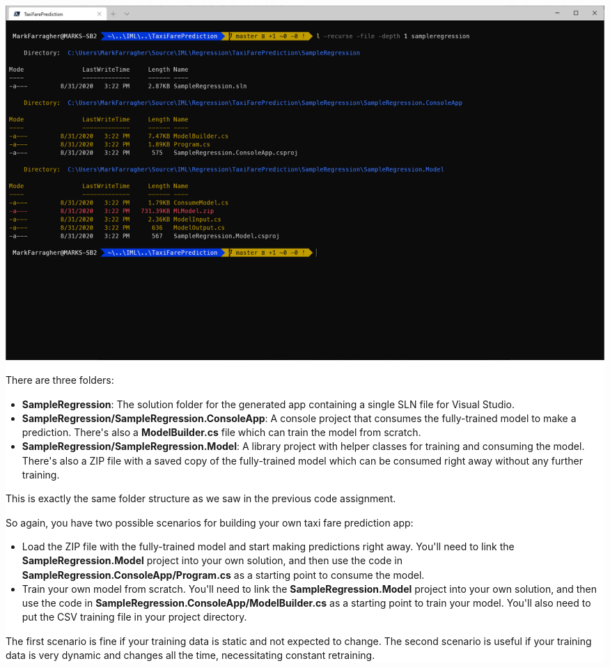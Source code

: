 ![ML.NET CLI output files](./assets/output_files.png)

There are three folders:

* **SampleRegression**: The solution folder for the generated app containing a single SLN file for Visual Studio.
* **SampleRegression/SampleRegression.ConsoleApp**: A console project that consumes the fully-trained model to make a prediction. There's also a **ModelBuilder.cs** file which can train the model from scratch.
* **SampleRegression/SampleRegression.Model**: A library project with helper classes for training and consuming the model. There's also a ZIP file with a saved copy of the fully-trained model which can be consumed right away without any further training. 

This is exactly the same folder structure as we saw in the previous code assignment. 

So again, you have two possible scenarios for building your own taxi fare prediction app:

* Load the ZIP file with the fully-trained model and start making predictions right away. You'll need to link the **SampleRegression.Model** project into your own solution, and then use the code in **SampleRegression.ConsoleApp/Program.cs** as a starting point to consume the model. 
* Train your own model from scratch. You'll need to link the **SampleRegression.Model** project into your own solution, and then use the code in **SampleRegression.ConsoleApp/ModelBuilder.cs** as a starting point to train your model. You'll also need to put the CSV training file in your project directory. 

The first scenario is fine if your training data is static and not expected to change. The second scenario is useful if your training data is very dynamic and changes all the time, necessitating constant retraining. 

